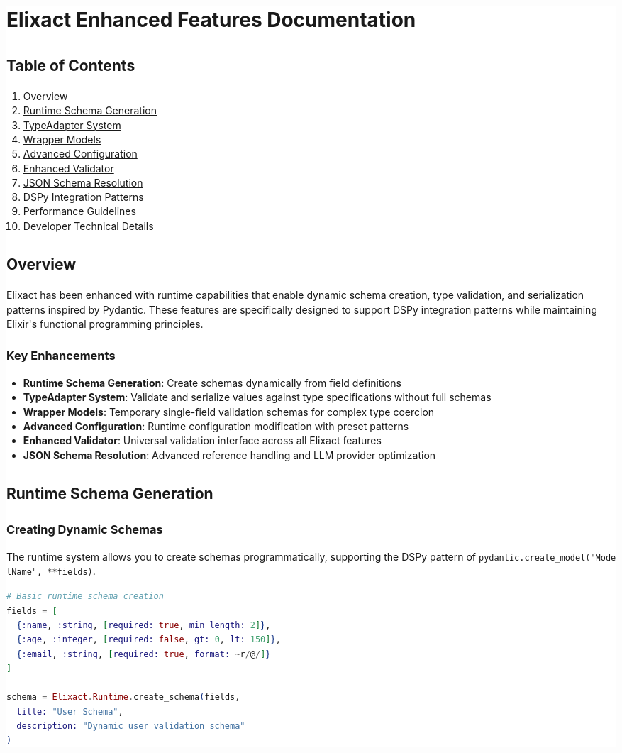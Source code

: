 # Elixact Enhanced Features Documentation

## Table of Contents

1. [Overview](#overview)
2. [Runtime Schema Generation](#runtime-schema-generation)
3. [TypeAdapter System](#typeadapter-system)
4. [Wrapper Models](#wrapper-models)
5. [Advanced Configuration](#advanced-configuration)
6. [Enhanced Validator](#enhanced-validator)
7. [JSON Schema Resolution](#json-schema-resolution)
8. [DSPy Integration Patterns](#dspy-integration-patterns)
9. [Performance Guidelines](#performance-guidelines)
10. [Developer Technical Details](#developer-technical-details)

## Overview

Elixact has been enhanced with runtime capabilities that enable dynamic schema creation, type validation, and serialization patterns inspired by Pydantic. These features are specifically designed to support DSPy integration patterns while maintaining Elixir's functional programming principles.

### Key Enhancements

- **Runtime Schema Generation**: Create schemas dynamically from field definitions
- **TypeAdapter System**: Validate and serialize values against type specifications without full schemas
- **Wrapper Models**: Temporary single-field validation schemas for complex type coercion
- **Advanced Configuration**: Runtime configuration modification with preset patterns
- **Enhanced Validator**: Universal validation interface across all Elixact features
- **JSON Schema Resolution**: Advanced reference handling and LLM provider optimization

## Runtime Schema Generation

### Creating Dynamic Schemas

The runtime system allows you to create schemas programmatically, supporting the DSPy pattern of `pydantic.create_model("ModelName", **fields)`.

```elixir
# Basic runtime schema creation
fields = [
  {:name, :string, [required: true, min_length: 2]},
  {:age, :integer, [required: false, gt: 0, lt: 150]},
  {:email, :string, [required: true, format: ~r/@/]}
]

schema = Elixact.Runtime.create_schema(fields, 
  title: "User Schema",
  description: "Dynamic user validation schema"
)
```

